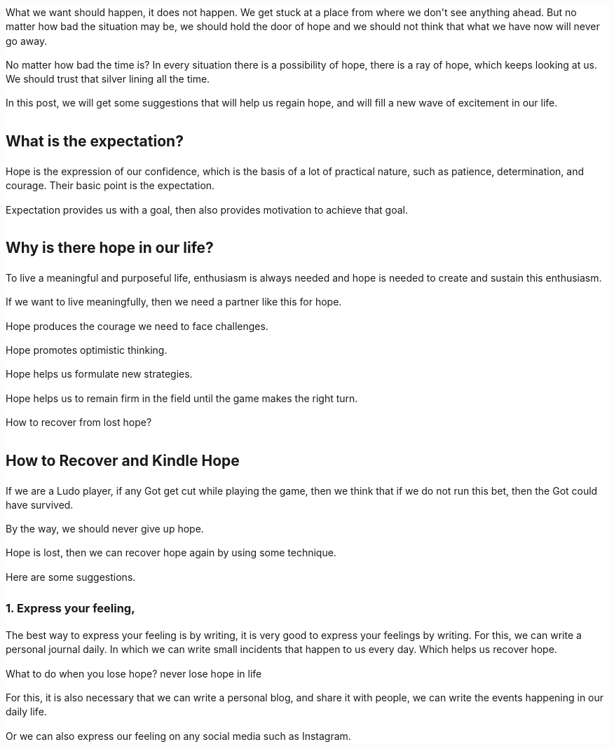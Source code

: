 What we want should happen, it does not happen. We get stuck at a place from where we don&#39;t see anything ahead. But no matter how bad the situation may be, we should hold the door of hope and we should not think that what we have now will never go away.

No matter how bad the time is? In every situation there is a possibility of hope, there is a ray of hope, which keeps looking at us. We should trust that silver lining all the time.

In this post, we will get some suggestions that will help us regain hope, and will fill a new wave of excitement in our life.

## What is the expectation?

Hope is the expression of our confidence, which is the basis of a lot of practical nature, such as patience, determination, and courage. Their basic point is the expectation.

Expectation provides us with a goal, then also provides motivation to achieve that goal.

## Why is there hope in our life?

To live a meaningful and purposeful life, enthusiasm is always needed and hope is needed to create and sustain this enthusiasm.

If we want to live meaningfully, then we need a partner like this for hope.

Hope produces the courage we need to face challenges.

Hope promotes optimistic thinking.

Hope helps us formulate new strategies.

Hope helps us to remain firm in the field until the game makes the right turn.

How to recover from lost hope?

## How to Recover and Kindle Hope

If we are a Ludo player, if any Got get cut while playing the game, then we think that if we do not run this bet, then the Got could have survived.

By the way, we should never give up hope.

Hope is lost, then we can recover hope again by using some technique.

Here are some suggestions.

### 1. Express your feeling,

The best way to express your feeling is by writing, it is very good to express your feelings by writing. For this, we can write a personal journal daily. In which we can write small incidents that happen to us every day. Which helps us recover hope.

What to do when you lose hope? never lose hope in life

For this, it is also necessary that we can write a personal blog, and share it with people, we can write the events happening in our daily life.

Or we can also express our feeling on any social media such as Instagram.
